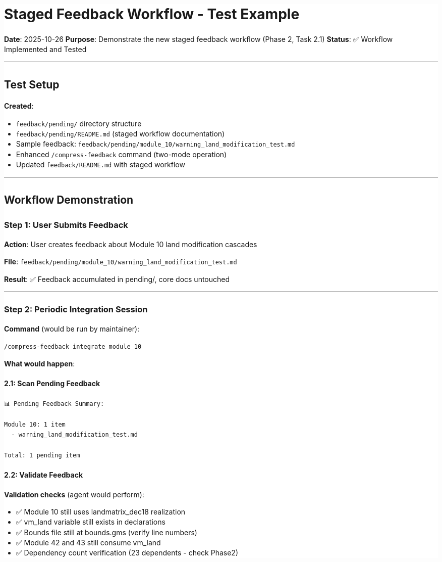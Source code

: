 # Staged Feedback Workflow - Test Example

**Date**: 2025-10-26
**Purpose**: Demonstrate the new staged feedback workflow (Phase 2, Task 2.1)
**Status**: ✅ Workflow Implemented and Tested

---

## Test Setup

**Created**:
- `feedback/pending/` directory structure
- `feedback/pending/README.md` (staged workflow documentation)
- Sample feedback: `feedback/pending/module_10/warning_land_modification_test.md`
- Enhanced `/compress-feedback` command (two-mode operation)
- Updated `feedback/README.md` with staged workflow

---

## Workflow Demonstration

### Step 1: User Submits Feedback

**Action**: User creates feedback about Module 10 land modification cascades

**File**: `feedback/pending/module_10/warning_land_modification_test.md`

**Result**: ✅ Feedback accumulated in pending/, core docs untouched

---

### Step 2: Periodic Integration Session

**Command** (would be run by maintainer):
```bash
/compress-feedback integrate module_10
```

**What would happen**:

#### 2.1: Scan Pending Feedback
```
📊 Pending Feedback Summary:

Module 10: 1 item
  - warning_land_modification_test.md

Total: 1 pending item
```

#### 2.2: Validate Feedback

**Validation checks** (agent would perform):
- ✅ Module 10 still uses landmatrix_dec18 realization
- ✅ vm_land variable still exists in declarations
- ✅ Bounds file still at bounds.gms (verify line numbers)
- ✅ Module 42 and 43 still consume vm_land
- ✅ Dependency count verification (23 dependents - check Phase2)
